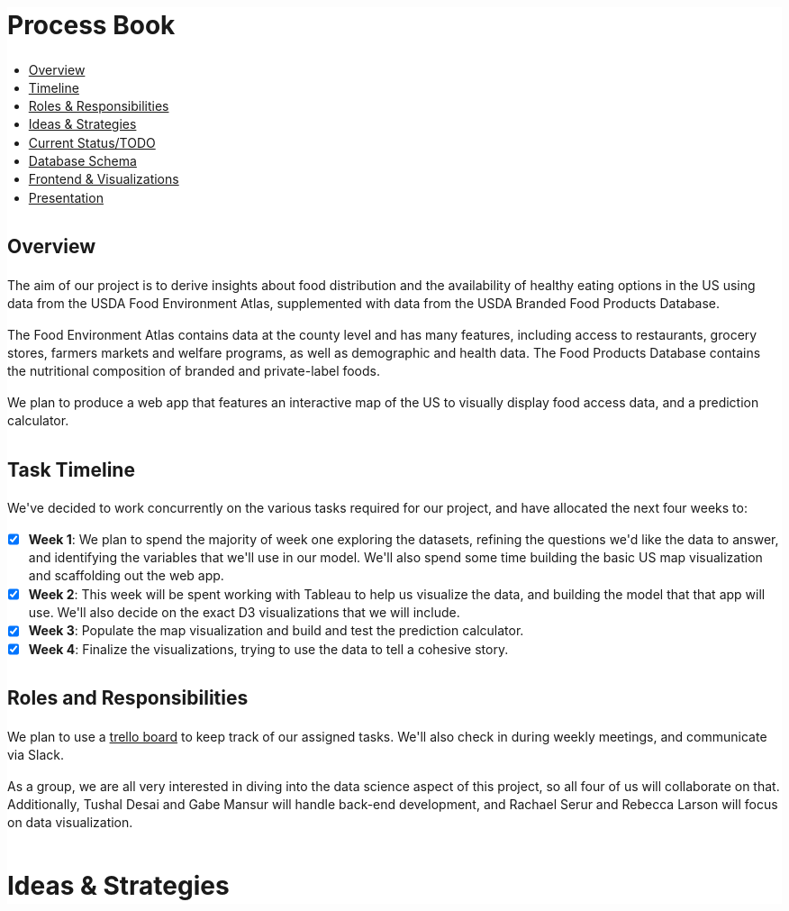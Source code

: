 # Process Book

 - [Overview](#overview)
 - [Timeline](#timeline)
 - [Roles & Responsibilities](#roles)
 - [Ideas & Strategies](#ideas)
 - [Current Status/TODO](#todo)
 - [Database Schema](#schema)
 - [Frontend & Visualizations](#visualizations)
 - [Presentation](#presentation)

## <a name="overview"></a>Overview

The aim of our project is to derive insights about food distribution and the availability of healthy eating options in the US using data from the USDA Food Environment Atlas, supplemented with data from the USDA Branded Food Products Database.

The Food Environment Atlas contains data at the county level and has many features, including access to restaurants, grocery stores, farmers markets and welfare programs, as well as demographic and health data. The Food Products Database contains the nutritional composition of branded and private-label foods.

We plan to produce a web app that features an interactive map of the US to visually display food access data, and a prediction calculator.


## <a name="timeline"></a>Task Timeline

We've decided to work concurrently on the various tasks required for our project, and have allocated the next four weeks to:


- [X]  **Week 1**: We plan to spend the majority of week one exploring the datasets, refining the questions we'd like the data to answer, and identifying the variables that we'll use in our model. We'll also spend some time building the basic US map visualization and scaffolding out the web app.
- [X]  **Week 2**: This week will be spent working with Tableau to help us visualize the data, and building the model that that app will use. We'll also decide on the exact D3 visualizations that we will include.
- [X]  **Week 3**: Populate the map visualization and build and test the prediction calculator.  
- [X]  **Week 4**: Finalize the visualizations, trying to use the data to tell a cohesive story.

## <a name="roles"></a>Roles and Responsibilities

We plan to use a [trello board](https://trello.com/invite/b/nV0Dk09z/14cb1550724df0a1790802d0c9cb6402/e14a-team-project) to keep track of our assigned tasks. We'll also check in during weekly meetings, and communicate via Slack.

As a group, we are all very interested in diving into the data science aspect of this project, so all four of us will collaborate on that. Additionally, Tushal Desai and Gabe Mansur will handle back-end development, and Rachael Serur and Rebecca Larson will focus on data visualization.

# <a name="ideas"></a>Ideas & Strategies
